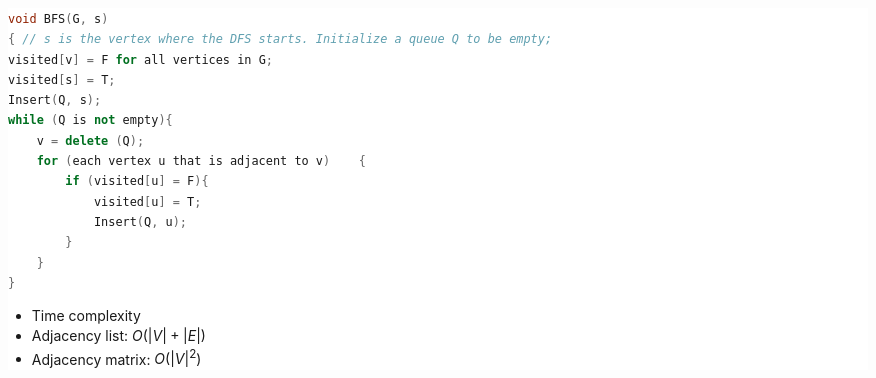 ```c++
void BFS(G, s)
{ // s is the vertex where the DFS starts. Initialize a queue Q to be empty;
visited[v] = F for all vertices in G;
visited[s] = T;
Insert(Q, s);
while (Q is not empty){
    v = delete (Q);
    for (each vertex u that is adjacent to v)    {
        if (visited[u] = F){
            visited[u] = T;
            Insert(Q, u);
        }
    }
}
```

- Time complexity
- Adjacency list: $O(|V|+|E|)$
- Adjacency matrix: $O(|V|^2)$
